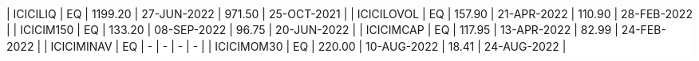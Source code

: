 | ICICILIQ | EQ | 1199.20 | 27-JUN-2022 | 971.50 | 25-OCT-2021 |
| ICICILOVOL | EQ | 157.90 | 21-APR-2022 | 110.90 | 28-FEB-2022 |
| ICICIM150 | EQ | 133.20 | 08-SEP-2022 | 96.75 | 20-JUN-2022 |
| ICICIMCAP | EQ | 117.95 | 13-APR-2022 | 82.99 | 24-FEB-2022 |
| ICICIMINAV | EQ | - | - | - | - |
| ICICIMOM30 | EQ | 220.00 | 10-AUG-2022 | 18.41 | 24-AUG-2022 |
